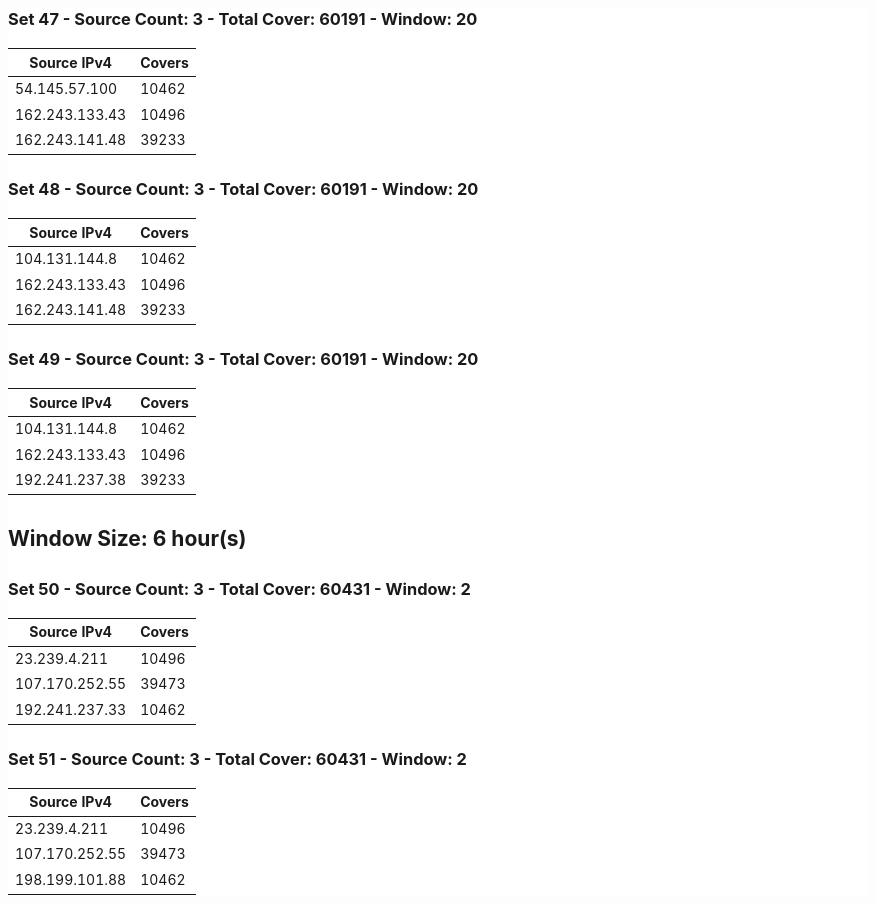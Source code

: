 ### Set 47 - Source Count: 3 - Total Cover: 60191 - Window: 20

| Source IPv4 | Covers |
| --- | --- |
| 54.145.57.100 | 10462 |
| 162.243.133.43 | 10496 |
| 162.243.141.48 | 39233 |

### Set 48 - Source Count: 3 - Total Cover: 60191 - Window: 20

| Source IPv4 | Covers |
| --- | --- |
| 104.131.144.8 | 10462 |
| 162.243.133.43 | 10496 |
| 162.243.141.48 | 39233 |

### Set 49 - Source Count: 3 - Total Cover: 60191 - Window: 20

| Source IPv4 | Covers |
| --- | --- |
| 104.131.144.8 | 10462 |
| 162.243.133.43 | 10496 |
| 192.241.237.38 | 39233 |

## Window Size: 6 hour(s)

### Set 50 - Source Count: 3 - Total Cover: 60431 - Window: 2

| Source IPv4 | Covers |
| --- | --- |
| 23.239.4.211 | 10496 |
| 107.170.252.55 | 39473 |
| 192.241.237.33 | 10462 |

### Set 51 - Source Count: 3 - Total Cover: 60431 - Window: 2

| Source IPv4 | Covers |
| --- | --- |
| 23.239.4.211 | 10496 |
| 107.170.252.55 | 39473 |
| 198.199.101.88 | 10462 |
